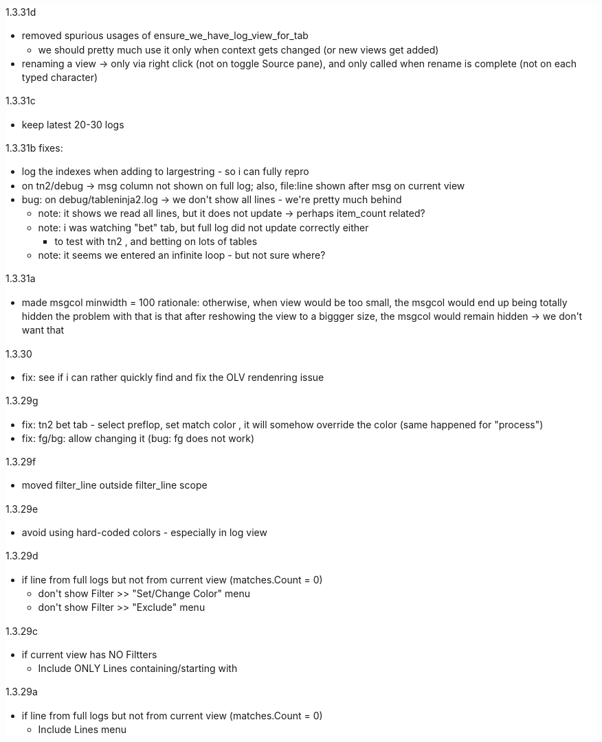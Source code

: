 
1.3.31d
- removed spurious usages of ensure_we_have_log_view_for_tab
  - we should pretty much use it only when context gets changed (or new views get added)
- renaming a view -> only via right click (not on toggle Source pane), and only called when rename is complete (not on each typed character)


1.3.31c
- keep latest 20-30 logs


1.3.31b
fixes:
- log the indexes when adding to largestring - so i can fully repro
- on tn2/debug -> msg column not shown on full log; also, file:line shown after msg on current view
- bug: on debug/tableninja2.log -> we don't show all lines - we're pretty much behind
  - note: it shows we read all lines, but it does not update -> perhaps item_count related?
  - note: i was watching "bet" tab, but full log did not update correctly either
    - to test with tn2 , and betting on lots of tables
  - note: it seems we entered an infinite loop - but not sure where?


1.3.31a
- made msgcol minwidth = 100 
  rationale: otherwise, when view would be too small, the msgcol would end up being totally hidden
             the problem with that is that after reshowing the view to a biggger size, the msgcol would remain hidden
			 -> we don't want that


1.3.30
- fix: see if i can rather quickly find and fix the OLV rendenring issue


1.3.29g
- fix: tn2 bet tab - select preflop, set match color , it will somehow override the color
  (same happened for "process")
- fix: fg/bg: allow changing it (bug: fg does not work)


1.3.29f
- moved filter_line outside filter_line scope


1.3.29e
- avoid using hard-coded colors - especially in log view


1.3.29d
- if line from full logs but not from current view (matches.Count = 0)
  - don't show Filter >> "Set/Change Color" menu
  - don't show Filter >> "Exclude" menu


1.3.29c
- if current view has NO Filtters
  - Include ONLY Lines containing/starting with


1.3.29a
- if line from full logs but not from current view (matches.Count = 0)
  - Include Lines menu
